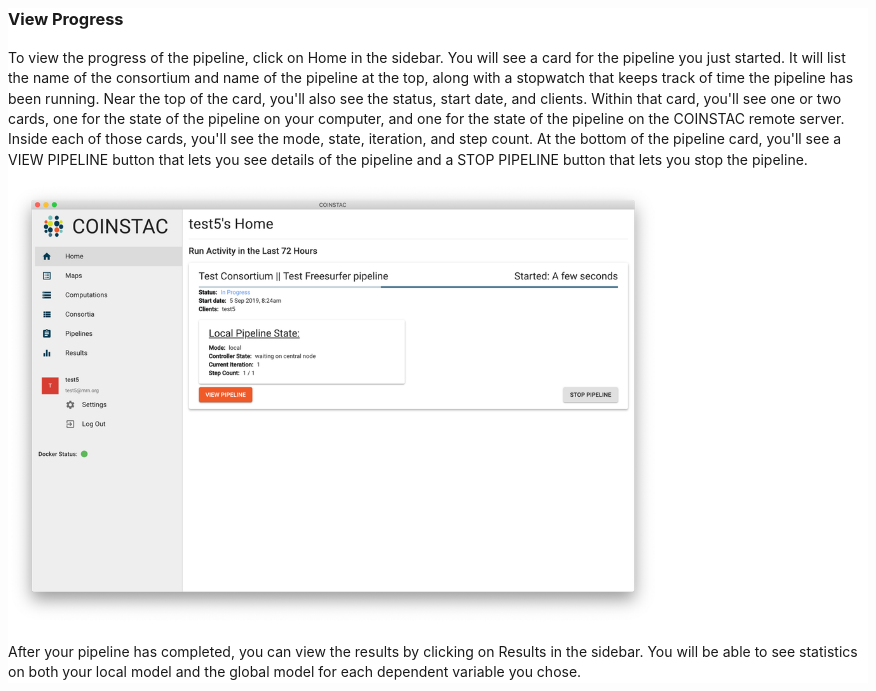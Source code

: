 
### View Progress

To view the progress of the pipeline, click on Home in the sidebar. You
will see a card for the pipeline you just started. It will list the name
of the consortium and name of the pipeline at the top, along with a
stopwatch that keeps track of time the pipeline has been running. Near
the top of the card, you'll also see the status, start date, and
clients. Within that card, you'll see one or two cards, one for the
state of the pipeline on your computer, and one for the state of the
pipeline on the COINSTAC remote server. Inside each of those cards,
you'll see the mode, state, iteration, and step count. At the bottom of
the pipeline card, you'll see a VIEW PIPELINE button that lets you see
details of the pipeline and a STOP PIPELINE button that lets you stop
the pipeline.

<img src="https://github.com/trendscenter/coinstac-instructions/blob/markdown/run-analysis/media/image16.png" width="650" height="439"/>

After your pipeline has completed, you can view the results by clicking
on Results in the sidebar. You will be able to see statistics on both
your local model and the global model for each dependent variable you
chose.
